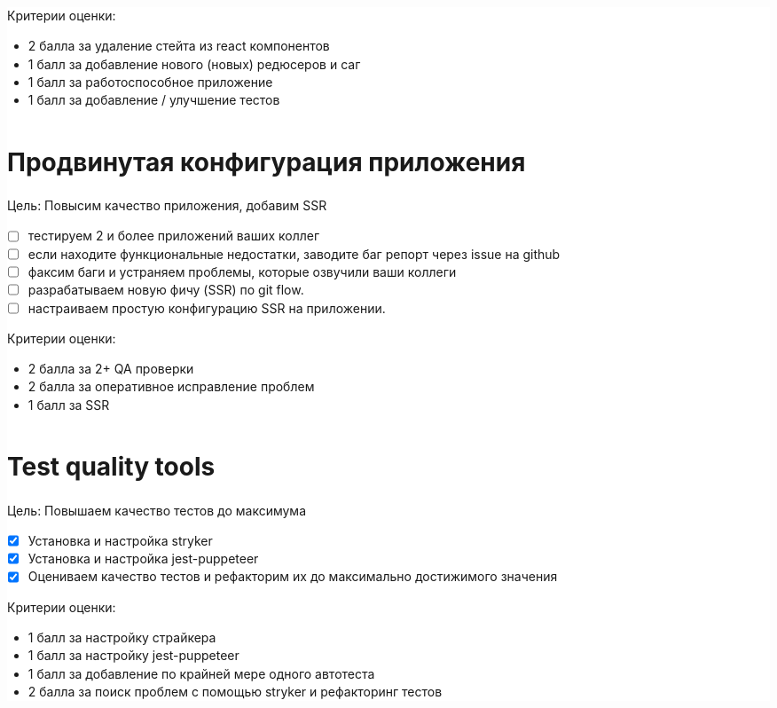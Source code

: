Критерии оценки:
+ 2 балла за удаление стейта из react компонентов
+ 1 балл за добавление нового (новых) редюсеров и саг
+ 1 балл за работоспособное приложение
+ 1 балл за добавление / улучшение тестов

# Продвинутая конфигурация приложения
Цель: Повысим качество приложения, добавим SSR

- [ ] тестируем 2 и более приложений ваших коллег
- [ ] если находите функциональные недостатки, заводите баг репорт через issue на github
- [ ] факсим баги и устраняем проблемы, которые озвучили ваши коллеги
- [ ] разрабатываем новую фичу (SSR) по git flow.
- [ ] настраиваем простую конфигурацию SSR на приложении.

Критерии оценки:
+ 2 балла за 2+ QA проверки
+ 2 балла за оперативное исправление проблем
+ 1 балл за SSR

# Test quality tools
Цель: Повышаем качество тестов до максимума

- [x] Установка и настройка stryker
- [x] Установка и настройка jest-puppeteer
- [x] Оцениваем качество тестов и рефакторим их до максимально достижимого значения

Критерии оценки:
+ 1 балл за настройку страйкера
+ 1 балл за настройку jest-puppeteer
+ 1 балл за добавление по крайней мере одного автотеста
+ 2 балла за поиск проблем с помощью stryker и рефакторинг тестов
